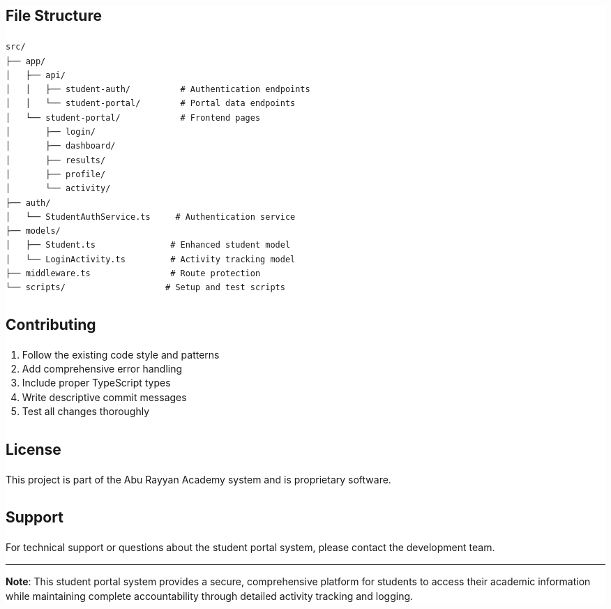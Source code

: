 ## File Structure

```
src/
├── app/
│   ├── api/
│   │   ├── student-auth/          # Authentication endpoints
│   │   └── student-portal/        # Portal data endpoints
│   └── student-portal/            # Frontend pages
│       ├── login/
│       ├── dashboard/
│       ├── results/
│       ├── profile/
│       └── activity/
├── auth/
│   └── StudentAuthService.ts     # Authentication service
├── models/
│   ├── Student.ts               # Enhanced student model
│   └── LoginActivity.ts         # Activity tracking model
├── middleware.ts                # Route protection
└── scripts/                    # Setup and test scripts
```

## Contributing

1. Follow the existing code style and patterns
2. Add comprehensive error handling
3. Include proper TypeScript types
4. Write descriptive commit messages
5. Test all changes thoroughly

## License

This project is part of the Abu Rayyan Academy system and is proprietary software.

## Support

For technical support or questions about the student portal system, please contact the development team.

---

**Note**: This student portal system provides a secure, comprehensive platform for students to access their academic information while maintaining complete accountability through detailed activity tracking and logging.
